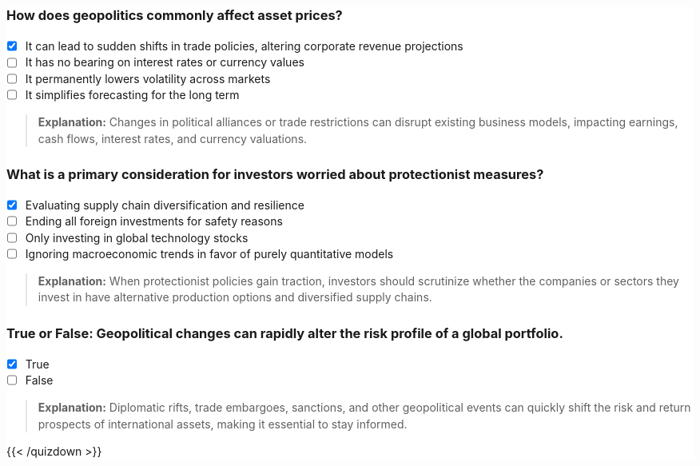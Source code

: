 ### How does geopolitics commonly affect asset prices?

- [x] It can lead to sudden shifts in trade policies, altering corporate revenue projections
- [ ] It has no bearing on interest rates or currency values
- [ ] It permanently lowers volatility across markets
- [ ] It simplifies forecasting for the long term

> **Explanation:** Changes in political alliances or trade restrictions can disrupt existing business models, impacting earnings, cash flows, interest rates, and currency valuations.

### What is a primary consideration for investors worried about protectionist measures?

- [x] Evaluating supply chain diversification and resilience
- [ ] Ending all foreign investments for safety reasons
- [ ] Only investing in global technology stocks
- [ ] Ignoring macroeconomic trends in favor of purely quantitative models

> **Explanation:** When protectionist policies gain traction, investors should scrutinize whether the companies or sectors they invest in have alternative production options and diversified supply chains.

### True or False: Geopolitical changes can rapidly alter the risk profile of a global portfolio.

- [x] True
- [ ] False

> **Explanation:** Diplomatic rifts, trade embargoes, sanctions, and other geopolitical events can quickly shift the risk and return prospects of international assets, making it essential to stay informed.

{{< /quizdown >}}
